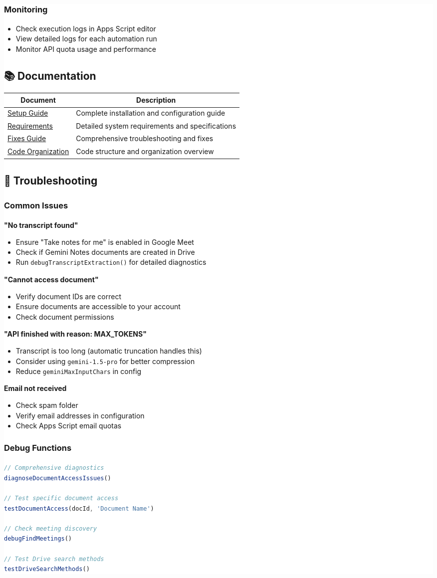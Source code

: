 ### Monitoring
- Check execution logs in Apps Script editor
- View detailed logs for each automation run
- Monitor API quota usage and performance

## 📚 Documentation

| Document | Description |
|----------|-------------|
| [Setup Guide](pod_automation_setup.md) | Complete installation and configuration guide |
| [Requirements](pod_requirements.md) | Detailed system requirements and specifications |
| [Fixes Guide](COMPREHENSIVE_FIXES_GUIDE.md) | Comprehensive troubleshooting and fixes |
| [Code Organization](CODE_ORGANIZATION_SUMMARY.md) | Code structure and organization overview |

## 🔧 Troubleshooting

### Common Issues

**"No transcript found"**
- Ensure "Take notes for me" is enabled in Google Meet
- Check if Gemini Notes documents are created in Drive
- Run `debugTranscriptExtraction()` for detailed diagnostics

**"Cannot access document"**
- Verify document IDs are correct
- Ensure documents are accessible to your account
- Check document permissions

**"API finished with reason: MAX_TOKENS"**
- Transcript is too long (automatic truncation handles this)
- Consider using `gemini-1.5-pro` for better compression
- Reduce `geminiMaxInputChars` in config

**Email not received**
- Check spam folder
- Verify email addresses in configuration
- Check Apps Script email quotas

### Debug Functions

```javascript
// Comprehensive diagnostics
diagnoseDocumentAccessIssues()

// Test specific document access
testDocumentAccess(docId, 'Document Name')

// Check meeting discovery
debugFindMeetings()

// Test Drive search methods
testDriveSearchMethods()
```
